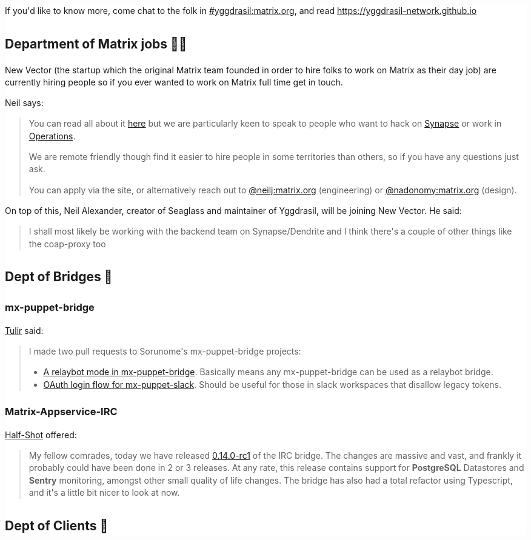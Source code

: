 If you'd like to know more, come chat to the folk in [#yggdrasil:matrix.org](https://matrix.to/#/#yggdrasil:matrix.org), and read <https://yggdrasil-network.github.io>

## Department of Matrix jobs 👩‍💻

New Vector (the startup which the original Matrix team founded in order to hire folks to work on Matrix as their day job) are currently hiring people so if you ever wanted to work on Matrix full time get in touch.

Neil says:

> You can read all about it [here](https://vector.im/careers) but we are particularly keen to speak to people who want to hack on [Synapse](https://apply.workable.com/new-vector/j/2EAF559ED8/) or work in [Operations](https://apply.workable.com/new-vector/j/E87A97E42D/).
> 
> We are remote friendly though find it easier to hire people in some territories than others, so if you have any questions just ask.
> 
> You can apply via the site, or alternatively reach out to [@neilj:matrix.org](https://matrix.to/#/@neilj:matrix.org) (engineering) or [@nadonomy:matrix.org](https://matrix.to/#/@nadonomy:matrix.org) (design).

On top of this, Neil Alexander, creator of Seaglass and maintainer of Yggdrasil, will be joining New Vector. He said:

> I shall most likely be working with the backend team on Synapse/Dendrite and I think there's a couple of other things like the coap-proxy too

## Dept of Bridges 🌉

### mx-puppet-bridge

[Tulir](https://matrix.to/#/@tulir:maunium.net) said:

> I made two pull requests to Sorunome's mx-puppet-bridge projects:
>
> * [A relaybot mode in mx-puppet-bridge](https://github.com/Sorunome/mx-puppet-bridge/pull/11). Basically means any mx-puppet-bridge can be used as a relaybot bridge.
> * [OAuth login flow for mx-puppet-slack](https://github.com/Sorunome/mx-puppet-slack/pull/27). Should be useful for those in slack workspaces that disallow legacy tokens.

### Matrix-Appservice-IRC

[Half-Shot](https://matrix.to/#/@Half-Shot:half-shot.uk) offered:

> My fellow comrades, today we have released [0.14.0-rc1](https://github.com/matrix-org/matrix-appservice-irc/releases/tag/0.14.0-rc1) of the IRC bridge. The changes are massive and vast, and frankly it probably could have been done in 2 or 3 releases. At any rate, this release contains support for **PostgreSQL** Datastores and **Sentry** monitoring, amongst other small quality of life changes. The bridge has also had a total refactor using Typescript, and it's a little bit nicer to look at now.

## Dept of Clients 📱

